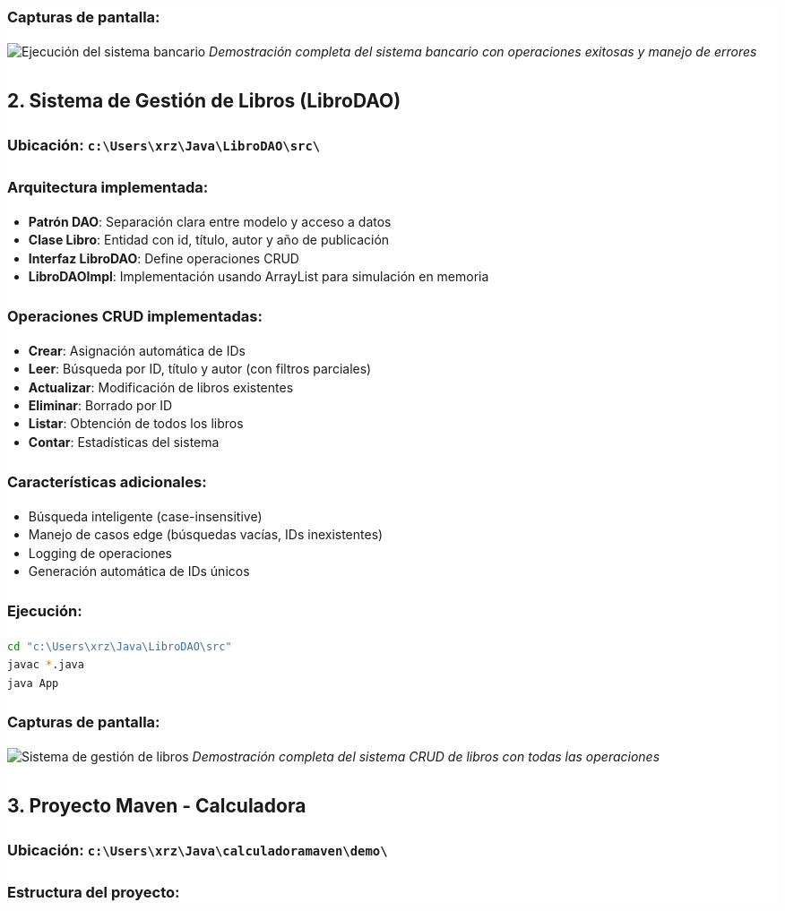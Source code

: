 ### Capturas de pantalla:

![Ejecución del sistema bancario](./screenshots/banco-app-ejecucion.png)
_Demostración completa del sistema bancario con operaciones exitosas y manejo de errores_

## 2. Sistema de Gestión de Libros (LibroDAO)

### Ubicación: `c:\Users\xrz\Java\LibroDAO\src\`

### Arquitectura implementada:

- **Patrón DAO**: Separación clara entre modelo y acceso a datos
- **Clase Libro**: Entidad con id, título, autor y año de publicación
- **Interfaz LibroDAO**: Define operaciones CRUD
- **LibroDAOImpl**: Implementación usando ArrayList para simulación en memoria

### Operaciones CRUD implementadas:

- **Crear**: Asignación automática de IDs
- **Leer**: Búsqueda por ID, título y autor (con filtros parciales)
- **Actualizar**: Modificación de libros existentes
- **Eliminar**: Borrado por ID
- **Listar**: Obtención de todos los libros
- **Contar**: Estadísticas del sistema

### Características adicionales:

- Búsqueda inteligente (case-insensitive)
- Manejo de casos edge (búsquedas vacías, IDs inexistentes)
- Logging de operaciones
- Generación automática de IDs únicos

### Ejecución:

```bash
cd "c:\Users\xrz\Java\LibroDAO\src"
javac *.java
java App
```

### Capturas de pantalla:

![Sistema de gestión de libros](./screenshots/libro-dao-ejecucion.png)
_Demostración completa del sistema CRUD de libros con todas las operaciones_

## 3. Proyecto Maven - Calculadora

### Ubicación: `c:\Users\xrz\Java\calculadoramaven\demo\`

### Estructura del proyecto:
